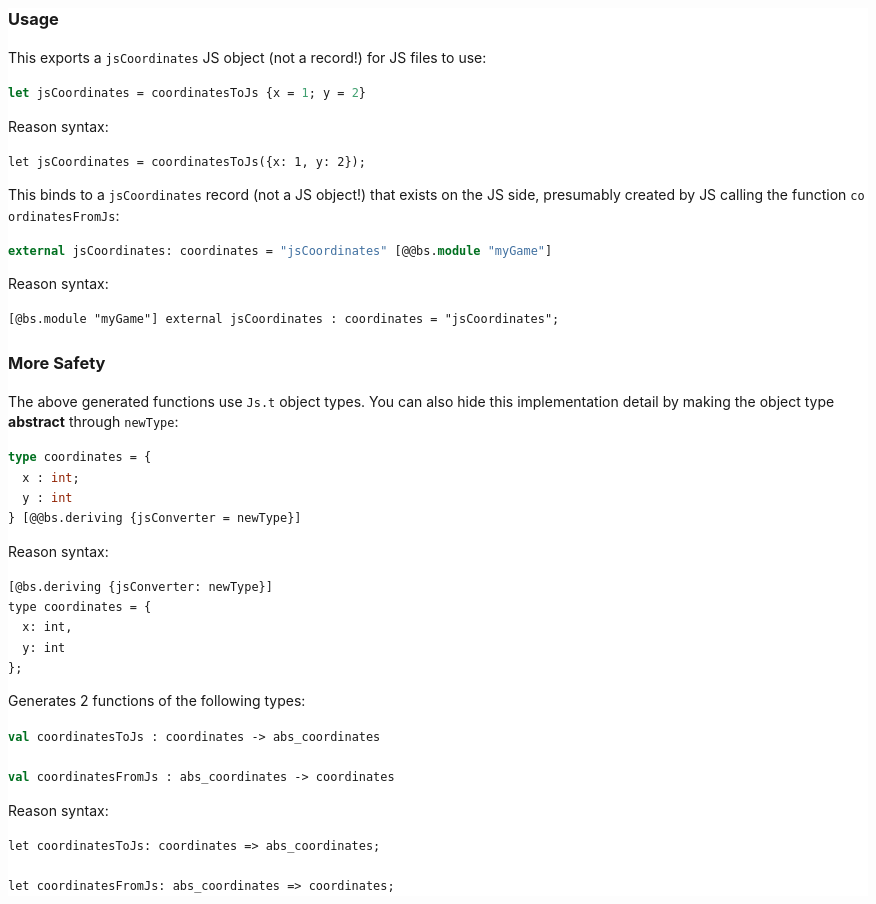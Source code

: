 ### Usage

This exports a `jsCoordinates` JS object (not a record!) for JS files to use:

```ocaml
let jsCoordinates = coordinatesToJs {x = 1; y = 2}
```

Reason syntax:

```reason
let jsCoordinates = coordinatesToJs({x: 1, y: 2});
```

This binds to a `jsCoordinates` record (not a JS object!) that exists on the JS side, presumably created by JS calling the function `coordinatesFromJs`:

```ocaml
external jsCoordinates: coordinates = "jsCoordinates" [@@bs.module "myGame"]
```

Reason syntax:

```reason
[@bs.module "myGame"] external jsCoordinates : coordinates = "jsCoordinates";
```

### More Safety

The above generated functions use `Js.t` object types. You can also hide this implementation detail by making the object type **abstract** through `newType`:

```ocaml
type coordinates = {
  x : int;
  y : int
} [@@bs.deriving {jsConverter = newType}]
```

Reason syntax:

```reason
[@bs.deriving {jsConverter: newType}]
type coordinates = {
  x: int,
  y: int
};
```

Generates 2 functions of the following types:

```ocaml
val coordinatesToJs : coordinates -> abs_coordinates

val coordinatesFromJs : abs_coordinates -> coordinates
```

Reason syntax:

```reason
let coordinatesToJs: coordinates => abs_coordinates;

let coordinatesFromJs: abs_coordinates => coordinates;
```
